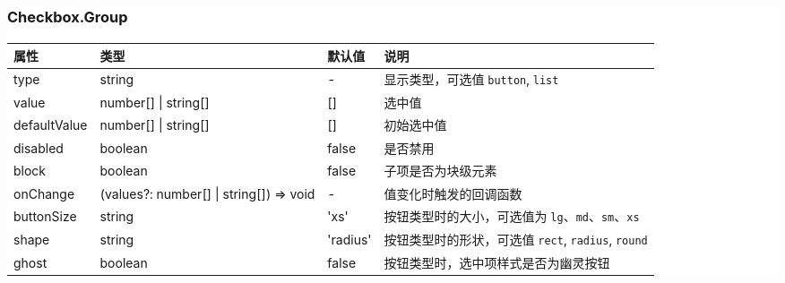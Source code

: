 ### Checkbox.Group

| 属性         | 类型                                    | 默认值   | 说明                                               |
| :----------- | :-------------------------------------- | :------- | :------------------------------------------------- |
| type         | string                                  | -        | 显示类型，可选值 `button`, `list`                  |
| value        | number[] \| string[]                    | []       | 选中值                                             |
| defaultValue | number[] \| string[]                    | []       | 初始选中值                                         |
| disabled     | boolean                                 | false    | 是否禁用                                           |
| block        | boolean                                 | false    | 子项是否为块级元素                                 |
| onChange     | (values?: number[] \| string[]) => void | -        | 值变化时触发的回调函数                             |
| buttonSize   | string                                  | 'xs'     | 按钮类型时的大小，可选值为 `lg`、`md`、`sm`、`xs`  |
| shape        | string                                  | 'radius' | 按钮类型时的形状，可选值 `rect`, `radius`, `round` |
| ghost        | boolean                                 | false    | 按钮类型时，选中项样式是否为幽灵按钮               |
